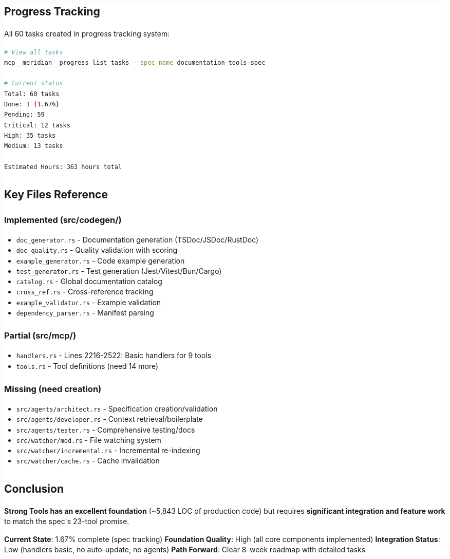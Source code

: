 ## Progress Tracking

All 60 tasks created in progress tracking system:

```bash
# View all tasks
mcp__meridian__progress_list_tasks --spec_name documentation-tools-spec

# Current status
Total: 60 tasks
Done: 1 (1.67%)
Pending: 59
Critical: 12 tasks
High: 35 tasks
Medium: 13 tasks

Estimated Hours: 363 hours total
```

## Key Files Reference

### Implemented (src/codegen/)
- `doc_generator.rs` - Documentation generation (TSDoc/JSDoc/RustDoc)
- `doc_quality.rs` - Quality validation with scoring
- `example_generator.rs` - Code example generation
- `test_generator.rs` - Test generation (Jest/Vitest/Bun/Cargo)
- `catalog.rs` - Global documentation catalog
- `cross_ref.rs` - Cross-reference tracking
- `example_validator.rs` - Example validation
- `dependency_parser.rs` - Manifest parsing

### Partial (src/mcp/)
- `handlers.rs` - Lines 2216-2522: Basic handlers for 9 tools
- `tools.rs` - Tool definitions (need 14 more)

### Missing (need creation)
- `src/agents/architect.rs` - Specification creation/validation
- `src/agents/developer.rs` - Context retrieval/boilerplate
- `src/agents/tester.rs` - Comprehensive testing/docs
- `src/watcher/mod.rs` - File watching system
- `src/watcher/incremental.rs` - Incremental re-indexing
- `src/watcher/cache.rs` - Cache invalidation

## Conclusion

**Strong Tools has an excellent foundation** (~5,843 LOC of production code) but requires **significant integration and feature work** to match the spec's 23-tool promise.

**Current State**: 1.67% complete (spec tracking)
**Foundation Quality**: High (all core components implemented)
**Integration Status**: Low (handlers basic, no auto-update, no agents)
**Path Forward**: Clear 8-week roadmap with detailed tasks
